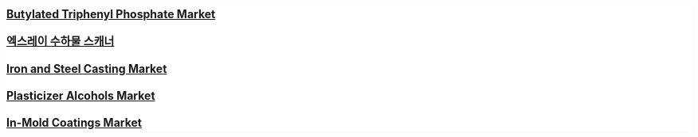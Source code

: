 <p><strong><p><a href="https://issuu.com/reportprime-2/docs/butylated-triphenyl-phosphate-marke_c561cd918d2920">Butylated Triphenyl Phosphate Market</a></p><p><a href="https://medium.com/@owenhamiytll568745/%EC%84%B8%EA%B3%84-x-ray-luggage-scanners-market-%EC%9D%80-2024%EC%97%90%EC%84%9C-2031%EB%A1%9C-%EC%97%B0%ED%8F%89%EA%B7%A0-%EC%A6%9D%EA%B0%80%EC%9C%A8%EC%9D%84-%EB%B3%B4%EC%9D%BC-%EA%B2%83%EC%9C%BC%EB%A1%9C-%EC%98%88%EC%83%81%EB%90%A9%EB%8B%88%EB%8B%A4-21ad6836b8d6">엑스레이 수하물 스캐너</a></p><p><a href="https://issuu.com/reportprime-2/docs/iron-and-steel-casting-market-size-_68bee3d22553c9">Iron and Steel Casting Market</a></p><p><a href="https://www.linkedin.com/pulse/plasticizer-alcohols-market-global-share-ranking-overall-gxsnc?trackingId=moUQ4MY4QACAxtEz4%2Bu9YA%3D%3D">Plasticizer Alcohols Market</a></p><p><a href="https://github.com/petbigbeepjn/Market-Research-Report-List-1/blob/main/in-mold-coatings-market.md">In-Mold Coatings Market</a></p></strong></p>